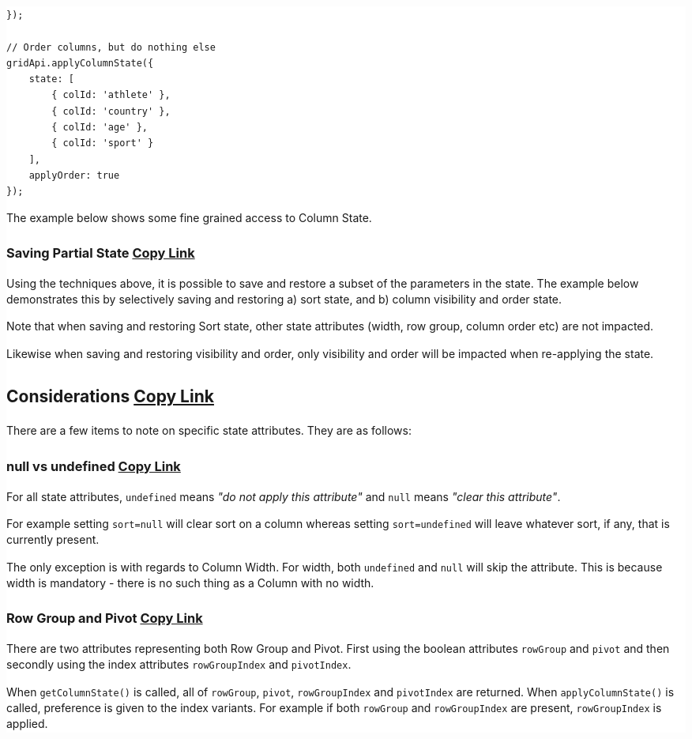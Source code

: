 ```
});

// Order columns, but do nothing else
gridApi.applyColumnState({
    state: [
        { colId: 'athlete' },
        { colId: 'country' },
        { colId: 'age' },
        { colId: 'sport' }
    ],
    applyOrder: true
});
```

The example below shows some fine grained access to Column State.

###  Saving Partial State [Copy Link](#saving-partial-state) 

Using the techniques above, it is possible to save and restore a subset of the parameters in the state. The example below demonstrates this by selectively saving and restoring a) sort state, and b) column visibility and order state.

Note that when saving and restoring Sort state, other state attributes (width, row group, column order etc) are not impacted.

Likewise when saving and restoring visibility and order, only visibility and order will be impacted when re-applying the state.

##  Considerations [Copy Link](#considerations) 

There are a few items to note on specific state attributes. They are as follows:

###  null vs undefined [Copy Link](#null-vs-undefined) 

For all state attributes, `undefined` means _"do not apply this attribute"_ and `null` means _"clear this attribute"_.

For example setting `sort=null` will clear sort on a column whereas setting `sort=undefined` will leave whatever sort, if any, that is currently present.

The only exception is with regards to Column Width. For width, both `undefined` and `null` will skip the attribute. This is because width is mandatory - there is no such thing as a Column with no width.

###  Row Group and Pivot [Copy Link](#row-group-and-pivot) 

There are two attributes representing both Row Group and Pivot. First using the boolean attributes `rowGroup` and `pivot` and then secondly using the index attributes `rowGroupIndex` and `pivotIndex`.

When `getColumnState()` is called, all of `rowGroup`, `pivot`, `rowGroupIndex` and `pivotIndex` are returned. When `applyColumnState()` is called, preference is given to the index variants. For example if both `rowGroup` and `rowGroupIndex` are present, `rowGroupIndex` is applied.
